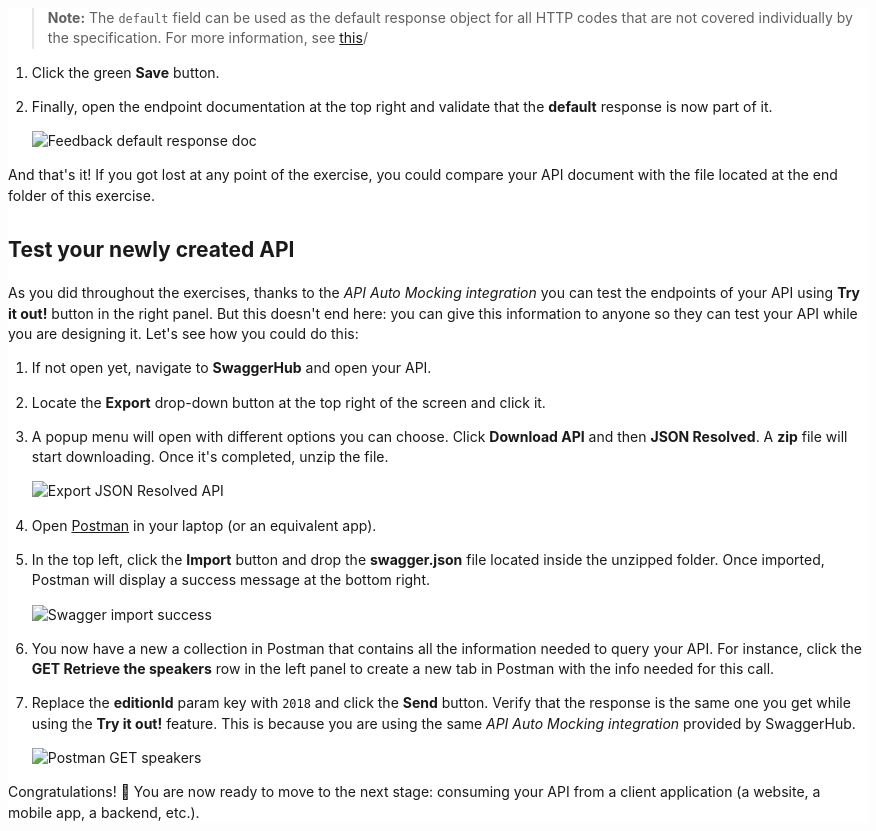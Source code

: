    > **Note:** The `default` field can be used as the default response object for all HTTP codes that are not covered individually by the specification. For more information, see [this](https://github.com/OAI/OpenAPI-Specification/blob/master/versions/2.0.md#responses-object)/

1. Click the green **Save** button.
1. Finally, open the endpoint documentation at the top right and validate that the **default** response is now part of it.

   ![Feedback default response doc](./assets/feedback-default-response.png)

And that's it! If you got lost at any point of the exercise, you could compare your API document with the file located at the end folder of this exercise.

## Test your newly created API

As you did throughout the exercises, thanks to the _API Auto Mocking integration_ you can test the endpoints of your API using **Try it out!** button in the right panel. But this doesn't end here: you can give this information to anyone so they can test your API while you are designing it. Let's see how you could do this:

1. If not open yet, navigate to **SwaggerHub** and open your API.
1. Locate the **Export** drop-down button at the top right of the screen and click it.
1. A popup menu will open with different options you can choose. Click **Download API** and then **JSON Resolved**. A **zip** file will start downloading. Once it's completed, unzip the file.

   ![Export JSON Resolved API](./assets/postman-json-resolved.png)

1. Open [Postman](https://www.getpostman.com/) in your laptop (or an equivalent app).
1. In the top left, click the **Import** button and drop the **swagger.json** file located inside the unzipped folder. Once imported, Postman will display a success message at the bottom right.

   ![Swagger import success](./assets/swagger-import-success.png)

1. You now have a new a collection in Postman that contains all the information needed to query your API. For instance, click the **GET Retrieve the speakers** row in the left panel to create a new tab in Postman with the info needed for this call.
1. Replace the **editionId** param key with `2018` and click the **Send** button. Verify that the response is the same one you get while using the **Try it out!** feature. This is because you are using the same _API Auto Mocking integration_ provided by SwaggerHub.

   ![Postman GET speakers](./assets/postman-get-speakers.png)

Congratulations! 🎉 You are now ready to move to the next stage: consuming your API from a client application (a website, a mobile app, a backend, etc.).
